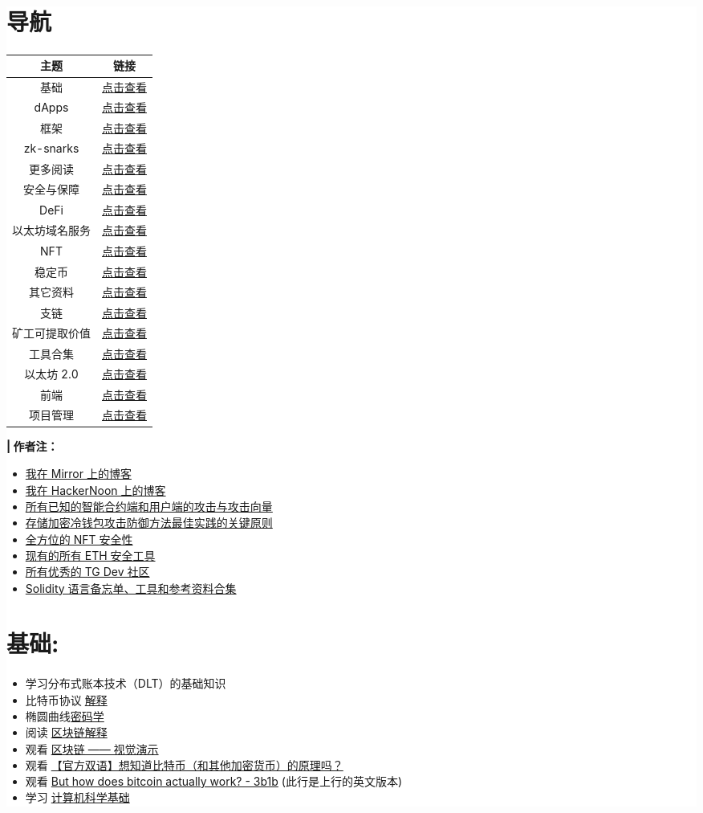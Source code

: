 # 导航


|      主题      | 链接                                        |
| :------------: | ------------------------------------------- |
|      基础      | [点击查看](#基础)                           |
|     dApps      | [点击查看](#dApps)                          |
|      框架      | [点击查看](#框架)                           |
|   zk-snarks    | [点击查看](#ZK-SNARKs)                      |
|    更多阅读    | [点击查看](#更多阅读)                       |
|   安全与保障   | [点击查看](#安全与保障)                     |
|      DeFi      | [点击查看](#DeFI)                           |
| 以太坊域名服务 | [点击查看](#以太坊域名服务)                 |
|      NFT       | [点击查看](#非同质化代币 (NFT))             |
|     稳定币     | [点击查看](#稳定币)                         |
|    其它资料    | [点击查看](#其它资料)                       |
|      支链      | [点击查看](#支链)                           |
| 矿工可提取价值 | [点击查看](#最大可提取价值//矿工可提取价值) |
|    工具合集    | [点击查看](#工具合集)                       |
|   以太坊 2.0   | [点击查看](#以太坊2.0)                      |
|      前端      | [点击查看](#前端)                           |
|    项目管理    | [点击查看](#项目管理)                       |

**| 作者注：**

- [我在 Mirror 上的博客](https://officercia.mirror.xyz/UpFfG7-1E4SDJttnmuQ7v4BMc4KrCXzo80vtx7qV-YY)
- [我在 HackerNoon 上的博客](https://hackernoon.com/u/officercia)
- [所有已知的智能合约端和用户端的攻击与攻击向量](https://graph.org/All-known-smart-contract-side-and-user-side-attacks-and-vulnerabilities-in-Web30--DeFi-03-31)
- [存储加密冷钱包攻击防御方法最佳实践的关键原则](https://hackernoon.com/whats-the-safest-way-to-store-crypto)
- [全方位的 NFT 安全性](https://graph.org/NFT-security-01-28)
- [现有的所有 ETH 安全工具](https://graph.org/ETHSec-Tools-02-13)
- [所有优秀的 TG Dev 社区 ](https://graph.org/Crypto-Telegram-Channels--Chats-04-19)
- [Solidity 语言备忘单、工具和参考资料合集](https://graph.org/Solidity-Cheatsheets-Pack-03-20)

# 基础:


- 学习分布式账本技术（DLT）的基础知识
- 比特币协议 [解释](https://medium.com/coinmonks/bitcoin-white-paper-explained-part-1-4-16cba783146a)
- 椭圆曲线[密码学](https://medium.com/coinmonks/learn-how-to-code-elliptic-curve-cryptography-a952dfdc20ab)
- 阅读 [区块链解释](https://www.investopedia.com/terms/b/blockchain.asp)
- 观看 [区块链 —— 视觉演示](https://www.youtube.com/watch?v=_160oMzblY8)
- 观看 [【官方双语】想知道比特币（和其他加密货币）的原理吗？](https://www.bilibili.com/video/BV11x411i72w)
- 观看 [But how does bitcoin actually work? - 3b1b](https://www.youtube.com/watch?v=bBC-nXj3Ng4) (此行是上行的英文版本)
- 学习 [计算机科学基础](https://github.com/ossu/computer-science)
